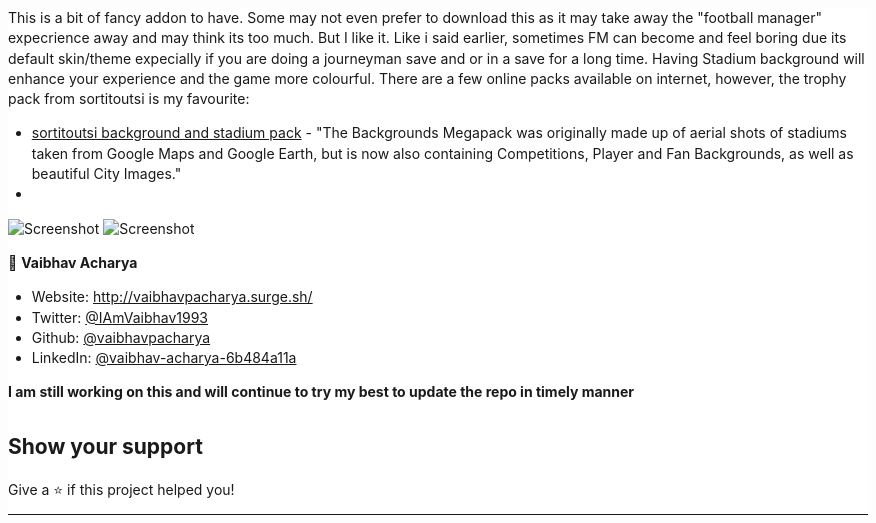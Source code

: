 This is a bit of fancy addon to have. Some may not even prefer to download this as it may take away the "football manager" expecrience away and may think its too much. But I like it. Like i said earlier, sometimes FM can become and feel boring due its default skin/theme expecially if you are doing a journeyman save and or in a save for a long time. Having Stadium background will enhance your experience and the game more colourful. There are a few online packs available on internet, however, the trophy pack from sortitoutsi is my favourite:

- [sortitoutsi background and stadium pack] - "The Backgrounds Megapack was originally made up of aerial shots of stadiums taken from Google Maps and Google Earth, but is now also containing Competitions, Player and Fan Backgrounds, as well as beautiful City Images."
- 
![Screenshot](https://fminside.net/resources/uploads/img/stadiums-preview2912debb2cb4c4174.png)
![Screenshot](https://images.immediate.co.uk/production/volatile/sites/3/2022/10/Football-Skin1-a98efd5.png?quality=90&webp=true&fit=975,649)


👤 **Vaibhav Acharya**

* Website: http://vaibhavpacharya.surge.sh/
* Twitter: [@IAmVaibhav1993](https://twitter.com/IAmVaibhav1993)
* Github: [@vaibhavpacharya](https://github.com/vaibhavpacharya)
* LinkedIn: [@vaibhav-acharya-6b484a11a](https://linkedin.com/in/vaibhav-acharya-6b484a11a)

**I am still working on this and will continue to try my best to update the repo in timely manner**

## Show your support

Give a ⭐️ if this project helped you!

***
[//]: # (These are reference links used in the body of this note and get stripped out when the markdown processor does its job. There is no need to format nicely because it shouldn't be seen. Thanks SO - http://stackoverflow.com/questions/4823468/store-comments-in-markdown-syntax)

   [sortitoutsi club badges]: <https://sortitoutsi.net/graphics/logos>
   [df11 megapack]: <https://df11faces.com/Megapack>
   [tcm club badges]: <https://www.tcmlogos.com/tcm23-logos-fm23/>
   [tcm kits]: <https://www.tcmlogos.com/fc12-kitpack/>
   [sortitoutsi kits]: <https://sortitoutsi.net/graphics/kits>
   [sortitoutsi real name fix]: <https://sortitoutsi.net/content/61133/fm2023-licensing-and-real-name-fix>
   [fmscout real name fix]: <https://www.fmscout.com/a-fm23-real-names-license-fix.html>
   [fmscout skins]: <https://www.fmscout.com/c-fm23-skins.html>
   [sortitoutsi skins]: <https://sortitoutsi.net/football-manager-2023-skins>
   [fminside skins]: <https://fminside.net/downloads/skins>
   [footballmanagerblog skins]: <https://www.footballmanagerblog.org/p/football-manager-skins.html>
   [sortitoutsi trophy pack]: <https://sortitoutsi.net/content/55584/logos-request-thread-2>
   [fmscout trophy pack]: <https://www.fmscout.com/a-fm23-trophies-megapack.html>
   [sortitoutsi background and stadium pack]: <https://sortitoutsi.net/graphics/style/17/sortitoutsi-backgrounds-megapack>
